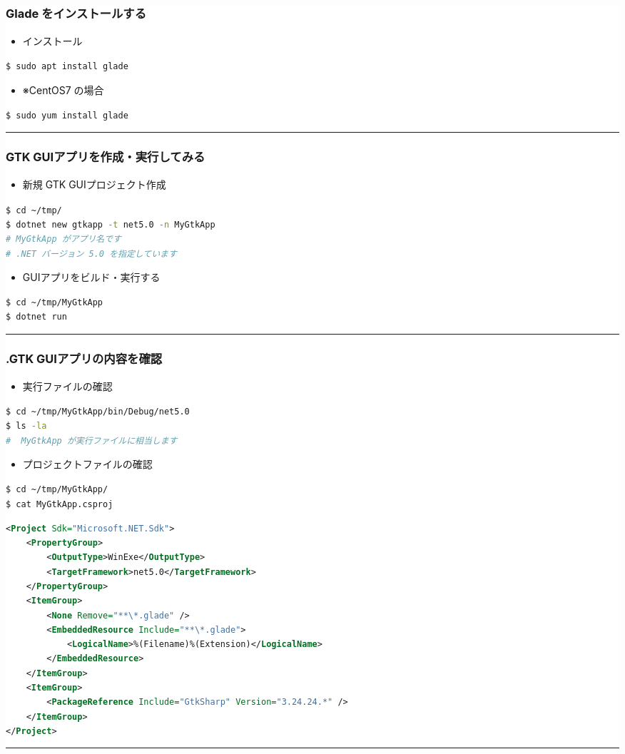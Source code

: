 ### Glade をインストールする

+ インストール
```sh
$ sudo apt install glade
```
+ ※CentOS7 の場合
```
$ sudo yum install glade
```

---
### GTK GUIアプリを作成・実行してみる

+ 新規 GTK GUIプロジェクト作成
```sh
$ cd ~/tmp/
$ dotnet new gtkapp -t net5.0 -n MyGtkApp
# MyGtkApp がアプリ名です
# .NET バージョン 5.0 を指定しています
```

+ GUIアプリをビルド・実行する
```sh
$ cd ~/tmp/MyGtkApp
$ dotnet run
```

---
### .GTK GUIアプリの内容を確認

+ 実行ファイルの確認
```sh
$ cd ~/tmp/MyGtkApp/bin/Debug/net5.0
$ ls -la
#  MyGtkApp が実行ファイルに相当します
```

+ プロジェクトファイルの確認
```sh
$ cd ~/tmp/MyGtkApp/
$ cat MyGtkApp.csproj
```
```xml
<Project Sdk="Microsoft.NET.Sdk">
    <PropertyGroup>
        <OutputType>WinExe</OutputType>
        <TargetFramework>net5.0</TargetFramework>
    </PropertyGroup>
    <ItemGroup>
        <None Remove="**\*.glade" />
        <EmbeddedResource Include="**\*.glade">
            <LogicalName>%(Filename)%(Extension)</LogicalName>
        </EmbeddedResource>
    </ItemGroup>
    <ItemGroup>
        <PackageReference Include="GtkSharp" Version="3.24.24.*" />
    </ItemGroup>
</Project>
```

---